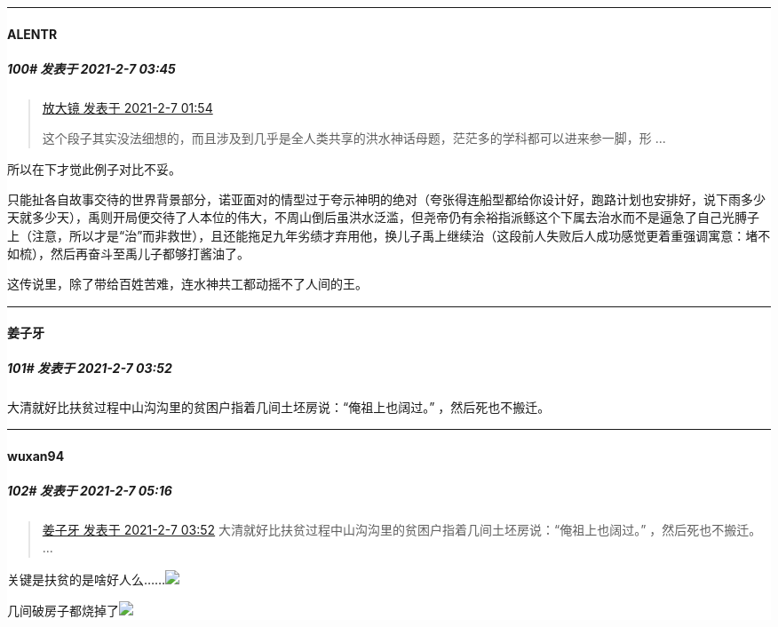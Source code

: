 





*****

####  ALENTR  
##### 100#       发表于 2021-2-7 03:45



<blockquote><a href="httphttps://bbs.saraba1st.com/2b/forum.php?mod=redirect&amp;goto=findpost&amp;pid=50261690&amp;ptid=1986580" target="_blank">放大镜 发表于 2021-2-7 01:54</a>

这个段子其实没法细想的，而且涉及到几乎是全人类共享的洪水神话母题，茫茫多的学科都可以进来参一脚，形 ...</blockquote>
所以在下才觉此例子对比不妥。

只能扯各自故事交待的世界背景部分，诺亚面对的情型过于夸示神明的绝对（夸张得连船型都给你设计好，跑路计划也安排好，说下雨多少天就多少天），禹则开局便交待了人本位的伟大，不周山倒后虽洪水泛滥，但尧帝仍有余裕指派鲧这个下属去治水而不是逼急了自己光膊子上（注意，所以才是“治”而非救世），且还能拖足九年劣绩才弃用他，换儿子禹上继续治（这段前人失败后人成功感觉更着重强调寓意：堵不如梳），然后再奋斗至禹儿子都够打酱油了。

这传说里，除了带给百姓苦难，连水神共工都动摇不了人间的王。







*****

####  姜子牙  
##### 101#       发表于 2021-2-7 03:52




大清就好比扶贫过程中山沟沟里的贫困户指着几间土坯房说：“俺祖上也阔过。” ，然后死也不搬迁。







*****

####  wuxan94  
##### 102#       发表于 2021-2-7 05:16



<blockquote><a href="httphttps://bbs.saraba1st.com/2b/forum.php?mod=redirect&amp;goto=findpost&amp;pid=50261975&amp;ptid=1986580" target="_blank">姜子牙 发表于 2021-2-7 03:52</a>
大清就好比扶贫过程中山沟沟里的贫困户指着几间土坯房说：“俺祖上也阔过。” ，然后死也不搬迁。 ...</blockquote>
关键是扶贫的是啥好人么……<img src="https://static.saraba1st.com/image/smiley/face2017/067.png" referrerpolicy="no-referrer">

几间破房子都烧掉了<img src="https://static.saraba1st.com/image/smiley/face2017/086.png" referrerpolicy="no-referrer">






